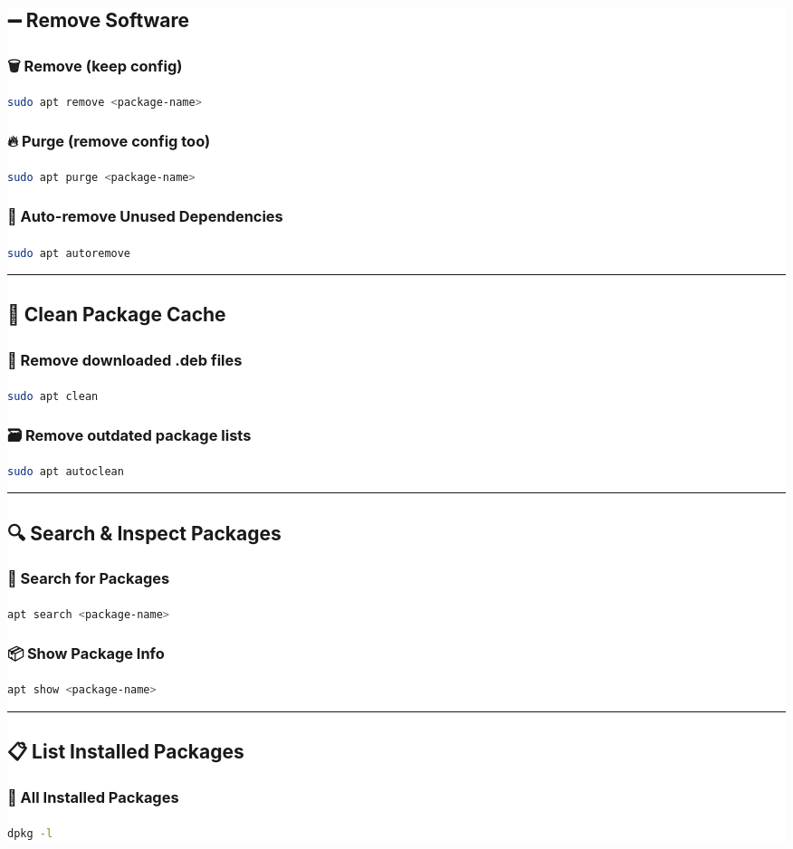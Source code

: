 
## ➖ Remove Software

### 🗑️ Remove (keep config)
```bash
sudo apt remove <package-name>
```

### 🔥 Purge (remove config too)
```bash
sudo apt purge <package-name>
```

### 🧹 Auto-remove Unused Dependencies
```bash
sudo apt autoremove
```

---

## 🧼 Clean Package Cache

### 🧽 Remove downloaded .deb files
```bash
sudo apt clean
```

### 🗃️ Remove outdated package lists
```bash
sudo apt autoclean
```

---

## 🔍 Search & Inspect Packages

### 🔎 Search for Packages
```bash
apt search <package-name>
```

### 📦 Show Package Info
```bash
apt show <package-name>
```

---

## 📋 List Installed Packages

### 📃 All Installed Packages
```bash
dpkg -l
```
